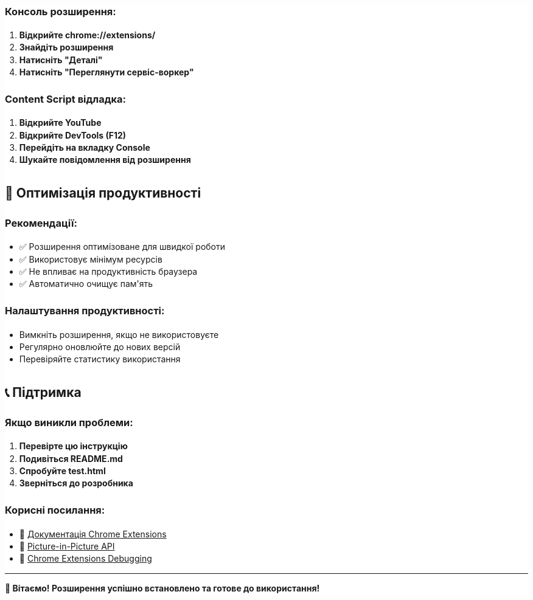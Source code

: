 ### Консоль розширення:

1. **Відкрийте chrome://extensions/**
2. **Знайдіть розширення**
3. **Натисніть "Деталі"**
4. **Натисніть "Переглянути сервіс-воркер"**

### Content Script відладка:

1. **Відкрийте YouTube**
2. **Відкрийте DevTools (F12)**
3. **Перейдіть на вкладку Console**
4. **Шукайте повідомлення від розширення**

## 🎯 Оптимізація продуктивності

### Рекомендації:

- ✅ Розширення оптимізоване для швидкої роботи
- ✅ Використовує мінімум ресурсів
- ✅ Не впливає на продуктивність браузера
- ✅ Автоматично очищує пам'ять

### Налаштування продуктивності:

- Вимкніть розширення, якщо не використовуєте
- Регулярно оновлюйте до нових версій
- Перевіряйте статистику використання

## 📞 Підтримка

### Якщо виникли проблеми:

1. **Перевірте цю інструкцію**
2. **Подивіться README.md**
3. **Спробуйте test.html**
4. **Зверніться до розробника**

### Корисні посилання:

- 📖 [Документація Chrome Extensions](https://developer.chrome.com/docs/extensions/)
- 🎯 [Picture-in-Picture API](https://developer.mozilla.org/en-US/docs/Web/API/Picture-in-Picture_API)
- 🔧 [Chrome Extensions Debugging](https://developer.chrome.com/docs/extensions/mv3/tut_debugging/)

---

**🎉 Вітаємо! Розширення успішно встановлено та готове до використання!**
